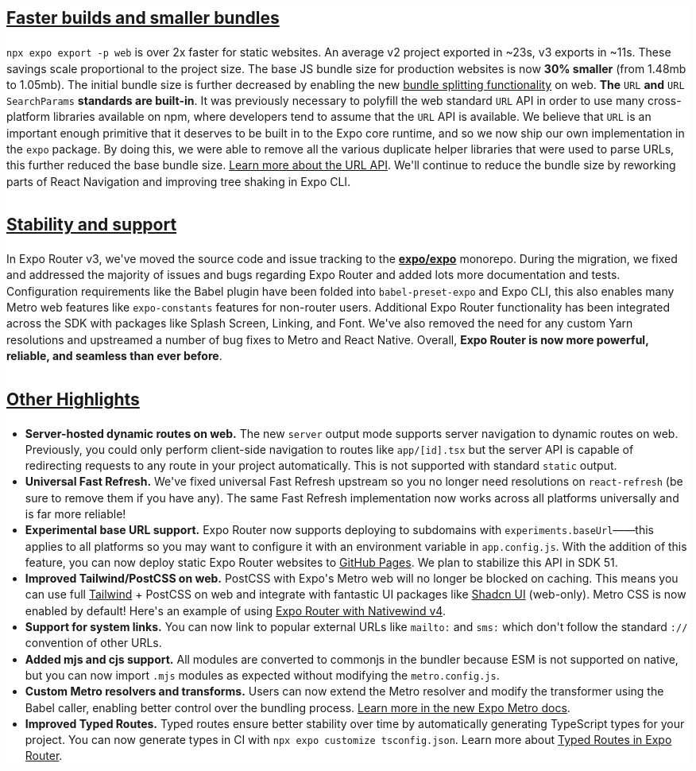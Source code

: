 ## [Faster builds and smaller bundles ](https://expo.dev/changelog/2024-01-23-router-3#faster-builds-and-smaller-bundles)
`npx expo export -p web` is over 2x faster for static websites. An average v2 project exported in ~23s, v3 exports in ~11s. These savings scale proportional to the project size.
The base JS bundle size for production websites is now **30% smaller** (from 1.48mb to 1.05mb). The initial bundle size is further decreased by enabling the new [bundle splitting functionality](https://expo.dev/changelog/2024/01-23-router-3#route-based-bundle-splitting) on web.
**The** `URL` **and** `URLSearchParams` **standards are built-in**. It was previously necessary to polyfill the web standard `URL` API in order to use many cross-platform libraries available on npm, where developers tend to assume that the `URL` API is available. We believe that `URL` is an important enough primitive that it deserves to be built in to the Expo core runtime, and so we now ship our own implementation in the `expo` package. By doing this, we were able to remove all the various duplicate helper libraries that were used to parse URLs, this further reduced the base bundle size. [Learn more about the URL API](https://docs.expo.dev/versions/latest/sdk/url/).
We'll continue to reduce the bundle size by reworking parts of React Navigation and improving tree shaking in Expo CLI.
## [Stability and support ](https://expo.dev/changelog/2024-01-23-router-3#stability-and-support)
In Expo Router v3, we've moved the source code and issue tracking to the [**expo/expo**](https://github.com/expo/expo) monorepo. During the migration, we fixed and addressed the majority of issues and bugs regarding Expo Router and added lots more documentation and tests.
Configuration requirements like the Babel plugin have been folded into `babel-preset-expo` and Expo CLI, this also enables many Metro web features like `expo-constants` features for non-router users. Additional Expo Router functionality has been integrated across the SDK with packages like Splash Screen, Linking, and Font. We've also removed the need for any custom Yarn resolutions and upstreamed a number of bug fixes to Metro and React Native.
Overall, **Expo Router is now more powerful, reliable, and seamless than ever before**.
## [Other Highlights ](https://expo.dev/changelog/2024-01-23-router-3#other-highlights)
  * **Server-hosted dynamic routes on web.** The new `server` output mode supports server navigation to dynamic routes on web. Previously, you could only perform client-side navigation to routes like `app/[id].tsx` but the server API is capable of redirecting requests to any route in your project automatically. This is not supported with standard `static` output.
  * **Universal Fast Refresh.** We've fixed universal Fast Refresh upstream so you no longer need resolutions on `react-refresh` (be sure to remove them if you have any). The same Fast Refresh implementation now works across all platforms universally and is far more reliable!
  * **Experimental base URL support.** Expo Router now supports deploying to subdomains with `experiments.baseUrl`——this applies to all platforms so you may want to configure it with an environment variable in `app.config.js`. With the addition of this feature, you can now deploy static Expo Router websites to [GitHub Pages](https://docs.expo.dev/distribution/publishing-websites/#github-pages). We plan to stabilize this API in SDK 51.
  * **Improved Tailwind/PostCSS on web.** PostCSS with Expo's Metro web will no longer be blocked on caching. This means you can use full [Tailwind](https://tailwindcss.com/) + PostCSS on web and integrate with fantastic UI packages like [Shadcn UI](https://ui.shadcn.com/) (web-only). Metro CSS is now enabled by default! Here's an example of using [Expo Router with Nativewind v4](https://github.com/expo/examples/tree/master/with-router-tailwind).
  * **Support for system links.** You can now link to popular external URLs like `mailto:` and `sms:` which don't follow the standard `://` convention of other URLs.
  * **Added mjs and cjs support.** All modules are converted to commonjs in the bundler because ESM is not supported on native, but you can now import `.mjs` modules as expected without modifying the `metro.config.js`.
  * **Custom Metro resolvers and transforms.** Users can now extend the Metro resolver and modify the transformer using the Babel caller, enabling better control over the bundling process. [Learn more in the new Expo Metro docs](https://docs.expo.dev/versions/v50.0.0/config/metro/#extending-the-babel-transformer).
  * **Improved Typed Routes.** Typed routes ensure better stability over time by automatically generating TypeScript types for your project. You can now generate types in CI with `npx expo customize tsconfig.json`. Learn more about [Typed Routes in Expo Router](https://docs.expo.dev/router/reference/typed-routes/).